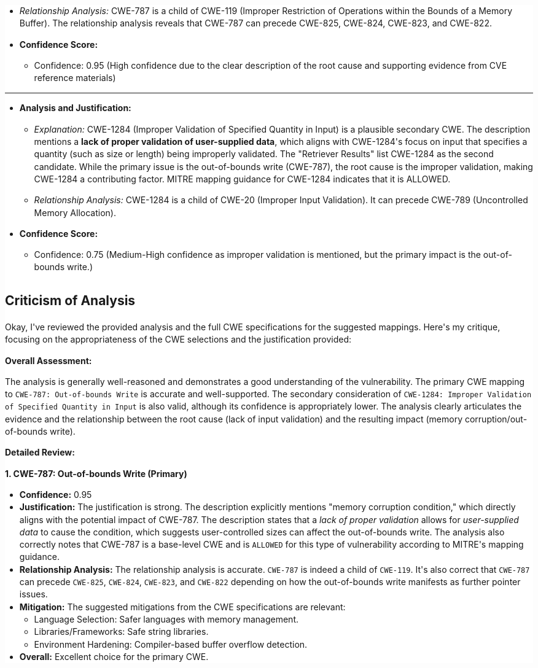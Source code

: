  - *Relationship Analysis:* CWE-787 is a child of CWE-119 (Improper Restriction of Operations within the Bounds of a Memory Buffer). The relationship analysis reveals that CWE-787 can precede CWE-825, CWE-824, CWE-823, and CWE-822.

- **Confidence Score:**  
  - Confidence: 0.95 (High confidence due to the clear description of the root cause and supporting evidence from CVE reference materials)

---

- **Analysis and Justification:**  
  - *Explanation:* CWE-1284 (Improper Validation of Specified Quantity in Input) is a plausible secondary CWE. The description mentions a **lack of proper validation of user-supplied data**, which aligns with CWE-1284's focus on input that specifies a quantity (such as size or length) being improperly validated. The "Retriever Results" list CWE-1284 as the second candidate. While the primary issue is the out-of-bounds write (CWE-787), the root cause is the improper validation, making CWE-1284 a contributing factor. MITRE mapping guidance for CWE-1284 indicates that it is ALLOWED.

  - *Relationship Analysis:* CWE-1284 is a child of CWE-20 (Improper Input Validation). It can precede CWE-789 (Uncontrolled Memory Allocation).

- **Confidence Score:**  
  - Confidence: 0.75 (Medium-High confidence as improper validation is mentioned, but the primary impact is the out-of-bounds write.)

## Criticism of Analysis

Okay, I've reviewed the provided analysis and the full CWE specifications for the suggested mappings. Here's my critique, focusing on the appropriateness of the CWE selections and the justification provided:

**Overall Assessment:**

The analysis is generally well-reasoned and demonstrates a good understanding of the vulnerability. The primary CWE mapping to `CWE-787: Out-of-bounds Write` is accurate and well-supported. The secondary consideration of `CWE-1284: Improper Validation of Specified Quantity in Input` is also valid, although its confidence is appropriately lower. The analysis clearly articulates the evidence and the relationship between the root cause (lack of input validation) and the resulting impact (memory corruption/out-of-bounds write).

**Detailed Review:**

**1. CWE-787: Out-of-bounds Write (Primary)**

*   **Confidence:** 0.95
*   **Justification:** The justification is strong. The description explicitly mentions "memory corruption condition," which directly aligns with the potential impact of CWE-787.  The description states that a *lack of proper validation* allows for *user-supplied data* to cause the condition, which suggests user-controlled sizes can affect the out-of-bounds write. The analysis also correctly notes that CWE-787 is a base-level CWE and is `ALLOWED` for this type of vulnerability according to MITRE's mapping guidance.
*   **Relationship Analysis:** The relationship analysis is accurate. `CWE-787` is indeed a child of `CWE-119`. It's also correct that `CWE-787` can precede `CWE-825`, `CWE-824`, `CWE-823`, and `CWE-822` depending on how the out-of-bounds write manifests as further pointer issues.
*   **Mitigation:** The suggested mitigations from the CWE specifications are relevant:
    *   Language Selection: Safer languages with memory management.
    *   Libraries/Frameworks: Safe string libraries.
    *   Environment Hardening: Compiler-based buffer overflow detection.
*   **Overall:** Excellent choice for the primary CWE.
